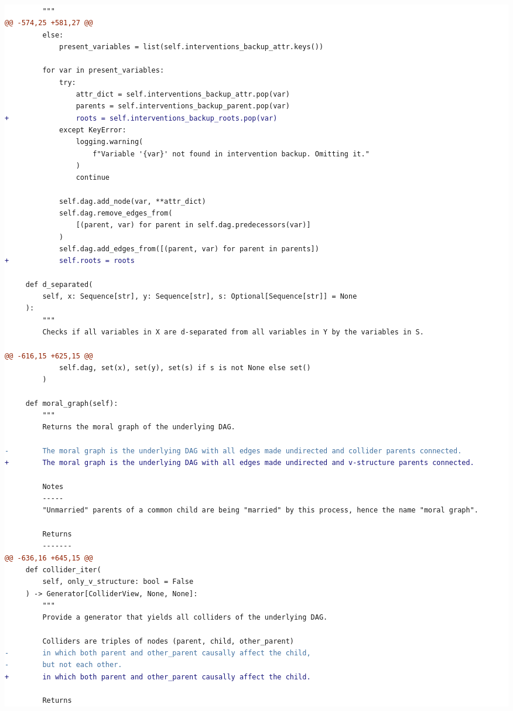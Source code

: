 ```diff
         """
@@ -574,25 +581,27 @@
         else:
             present_variables = list(self.interventions_backup_attr.keys())
 
         for var in present_variables:
             try:
                 attr_dict = self.interventions_backup_attr.pop(var)
                 parents = self.interventions_backup_parent.pop(var)
+                roots = self.interventions_backup_roots.pop(var)
             except KeyError:
                 logging.warning(
                     f"Variable '{var}' not found in intervention backup. Omitting it."
                 )
                 continue
 
             self.dag.add_node(var, **attr_dict)
             self.dag.remove_edges_from(
                 [(parent, var) for parent in self.dag.predecessors(var)]
             )
             self.dag.add_edges_from([(parent, var) for parent in parents])
+            self.roots = roots
 
     def d_separated(
         self, x: Sequence[str], y: Sequence[str], s: Optional[Sequence[str]] = None
     ):
         """
         Checks if all variables in X are d-separated from all variables in Y by the variables in S.
 
@@ -616,15 +625,15 @@
             self.dag, set(x), set(y), set(s) if s is not None else set()
         )
 
     def moral_graph(self):
         """
         Returns the moral graph of the underlying DAG.
 
-        The moral graph is the underlying DAG with all edges made undirected and collider parents connected.
+        The moral graph is the underlying DAG with all edges made undirected and v-structure parents connected.
 
         Notes
         -----
         "Unmarried" parents of a common child are being "married" by this process, hence the name "moral graph".
 
         Returns
         -------
@@ -636,16 +645,15 @@
     def collider_iter(
         self, only_v_structure: bool = False
     ) -> Generator[ColliderView, None, None]:
         """
         Provide a generator that yields all colliders of the underlying DAG.
 
         Colliders are triples of nodes (parent, child, other_parent)
-        in which both parent and other_parent causally affect the child,
-        but not each other.
+        in which both parent and other_parent causally affect the child.
 
         Returns
```